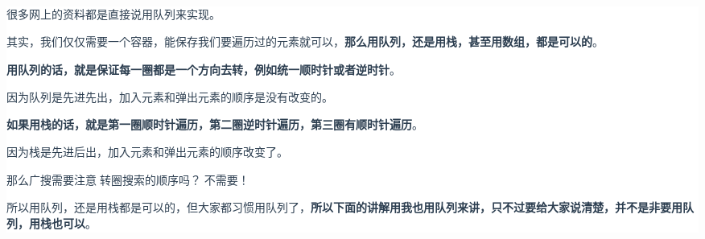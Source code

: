 <font style="color:rgb(44, 62, 80);">很多网上的资料都是直接说用队列来实现。</font>

<font style="color:rgb(44, 62, 80);">其实，我们仅仅需要一个容器，能保存我们要遍历过的元素就可以，</font>**<font style="color:rgb(44, 62, 80);">那么用队列，还是用栈，甚至用数组，都是可以的</font>**<font style="color:rgb(44, 62, 80);">。</font>

**<font style="color:rgb(44, 62, 80);">用队列的话，就是保证每一圈都是一个方向去转，例如统一顺时针或者逆时针</font>**<font style="color:rgb(44, 62, 80);">。</font>

<font style="color:rgb(44, 62, 80);">因为队列是先进先出，加入元素和弹出元素的顺序是没有改变的。</font>

**<font style="color:rgb(44, 62, 80);">如果用栈的话，就是第一圈顺时针遍历，第二圈逆时针遍历，第三圈有顺时针遍历</font>**<font style="color:rgb(44, 62, 80);">。</font>

<font style="color:rgb(44, 62, 80);">因为栈是先进后出，加入元素和弹出元素的顺序改变了。</font>

<font style="color:rgb(44, 62, 80);">那么广搜需要注意 转圈搜索的顺序吗？ 不需要！</font>

<font style="color:rgb(44, 62, 80);">所以用队列，还是用栈都是可以的，但大家都习惯用队列了，</font>**<font style="color:rgb(44, 62, 80);">所以下面的讲解用我也用队列来讲，只不过要给大家说清楚，并不是非要用队列，用栈也可以</font>**<font style="color:rgb(44, 62, 80);">。</font>

<font style="color:rgb(44, 62, 80);"></font>

